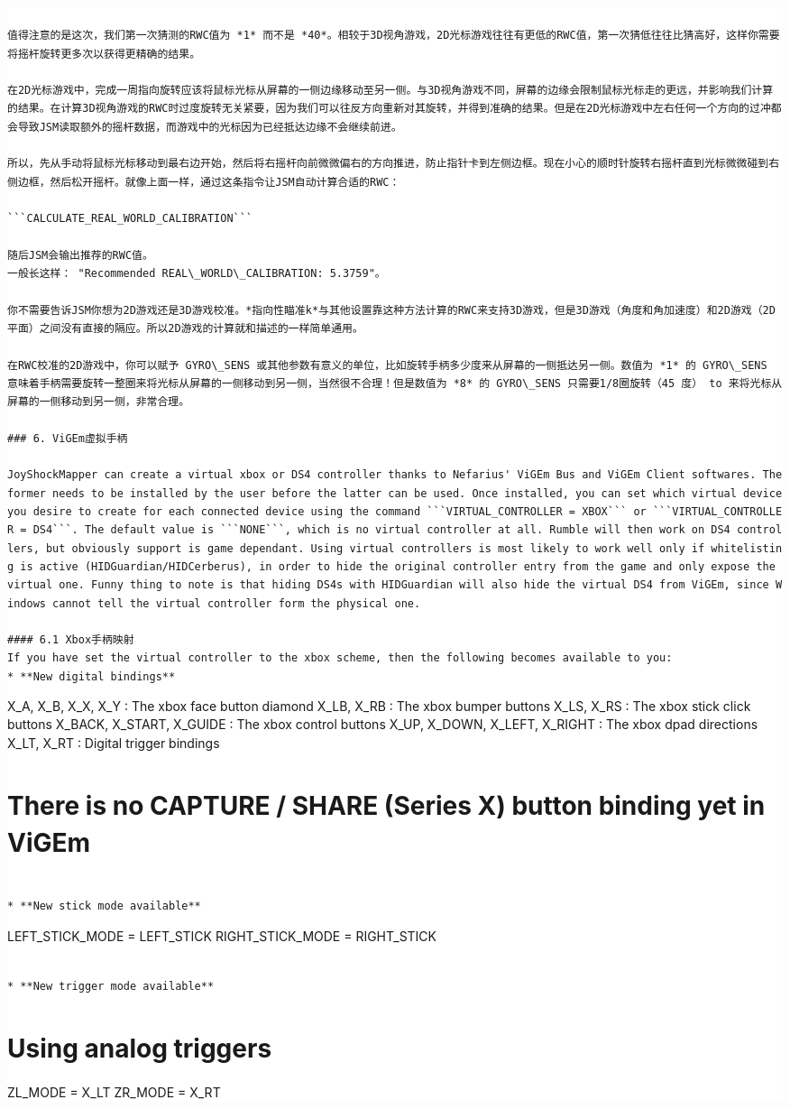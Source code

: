 ```

值得注意的是这次，我们第一次猜测的RWC值为 *1* 而不是 *40*。相较于3D视角游戏，2D光标游戏往往有更低的RWC值，第一次猜低往往比猜高好，这样你需要将摇杆旋转更多次以获得更精确的结果。 

在2D光标游戏中，完成一周指向旋转应该将鼠标光标从屏幕的一侧边缘移动至另一侧。与3D视角游戏不同，屏幕的边缘会限制鼠标光标走的更远，并影响我们计算的结果。在计算3D视角游戏的RWC时过度旋转无关紧要，因为我们可以往反方向重新对其旋转，并得到准确的结果。但是在2D光标游戏中左右任何一个方向的过冲都会导致JSM读取额外的摇杆数据，而游戏中的光标因为已经抵达边缘不会继续前进。

所以，先从手动将鼠标光标移动到最右边开始，然后将右摇杆向前微微偏右的方向推进，防止指针卡到左侧边框。现在小心的顺时针旋转右摇杆直到光标微微碰到右侧边框，然后松开摇杆。就像上面一样，通过这条指令让JSM自动计算合适的RWC：

```CALCULATE_REAL_WORLD_CALIBRATION```

随后JSM会输出推荐的RWC值。
一般长这样： "Recommended REAL\_WORLD\_CALIBRATION: 5.3759"。

你不需要告诉JSM你想为2D游戏还是3D游戏校准。*指向性瞄准k*与其他设置靠这种方法计算的RWC来支持3D游戏，但是3D游戏（角度和角加速度）和2D游戏（2D平面）之间没有直接的隔应。所以2D游戏的计算就和描述的一样简单通用。

在RWC校准的2D游戏中，你可以赋予 GYRO\_SENS 或其他参数有意义的单位，比如旋转手柄多少度来从屏幕的一侧抵达另一侧。数值为 *1* 的 GYRO\_SENS 意味着手柄需要旋转一整圈来将光标从屏幕的一侧移动到另一侧，当然很不合理！但是数值为 *8* 的 GYRO\_SENS 只需要1/8圈旋转（45 度） to 来将光标从屏幕的一侧移动到另一侧，非常合理。

### 6. ViGEm虚拟手柄

JoyShockMapper can create a virtual xbox or DS4 controller thanks to Nefarius' ViGEm Bus and ViGEm Client softwares. The former needs to be installed by the user before the latter can be used. Once installed, you can set which virtual device you desire to create for each connected device using the command ```VIRTUAL_CONTROLLER = XBOX``` or ```VIRTUAL_CONTROLLER = DS4```. The default value is ```NONE```, which is no virtual controller at all. Rumble will then work on DS4 controllers, but obviously support is game dependant. Using virtual controllers is most likely to work well only if whitelisting is active (HIDGuardian/HIDCerberus), in order to hide the original controller entry from the game and only expose the virtual one. Funny thing to note is that hiding DS4s with HIDGuardian will also hide the virtual DS4 from ViGEm, since Windows cannot tell the virtual controller form the physical one.

#### 6.1 Xbox手柄映射
If you have set the virtual controller to the xbox scheme, then the following becomes available to you:
* **New digital bindings**
```
X_A, X_B, X_X, X_Y : The xbox face button diamond
X_LB, X_RB : The xbox bumper buttons
X_LS, X_RS : The xbox stick click buttons
X_BACK, X_START, X_GUIDE : The xbox control buttons
X_UP, X_DOWN, X_LEFT, X_RIGHT : The xbox dpad directions
X_LT, X_RT : Digital trigger bindings
# There is no CAPTURE / SHARE (Series X) button binding yet in ViGEm
```

* **New stick mode available**
```
LEFT_STICK_MODE = LEFT_STICK
RIGHT_STICK_MODE = RIGHT_STICK
```

* **New trigger mode available**
```
# Using analog triggers
ZL_MODE = X_LT
ZR_MODE = X_RT
```

```